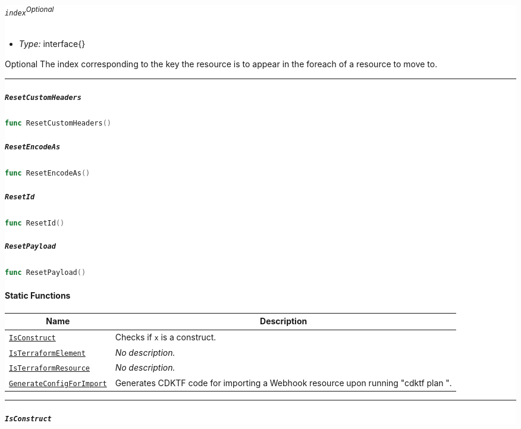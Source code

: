 ###### `index`<sup>Optional</sup> <a name="index" id="@cdktf/provider-datadog.webhook.Webhook.moveTo.parameter.index"></a>

- *Type:* interface{}

Optional The index corresponding to the key the resource is to appear in the foreach of a resource to move to.

---

##### `ResetCustomHeaders` <a name="ResetCustomHeaders" id="@cdktf/provider-datadog.webhook.Webhook.resetCustomHeaders"></a>

```go
func ResetCustomHeaders()
```

##### `ResetEncodeAs` <a name="ResetEncodeAs" id="@cdktf/provider-datadog.webhook.Webhook.resetEncodeAs"></a>

```go
func ResetEncodeAs()
```

##### `ResetId` <a name="ResetId" id="@cdktf/provider-datadog.webhook.Webhook.resetId"></a>

```go
func ResetId()
```

##### `ResetPayload` <a name="ResetPayload" id="@cdktf/provider-datadog.webhook.Webhook.resetPayload"></a>

```go
func ResetPayload()
```

#### Static Functions <a name="Static Functions" id="Static Functions"></a>

| **Name** | **Description** |
| --- | --- |
| <code><a href="#@cdktf/provider-datadog.webhook.Webhook.isConstruct">IsConstruct</a></code> | Checks if `x` is a construct. |
| <code><a href="#@cdktf/provider-datadog.webhook.Webhook.isTerraformElement">IsTerraformElement</a></code> | *No description.* |
| <code><a href="#@cdktf/provider-datadog.webhook.Webhook.isTerraformResource">IsTerraformResource</a></code> | *No description.* |
| <code><a href="#@cdktf/provider-datadog.webhook.Webhook.generateConfigForImport">GenerateConfigForImport</a></code> | Generates CDKTF code for importing a Webhook resource upon running "cdktf plan <stack-name>". |

---

##### `IsConstruct` <a name="IsConstruct" id="@cdktf/provider-datadog.webhook.Webhook.isConstruct"></a>
